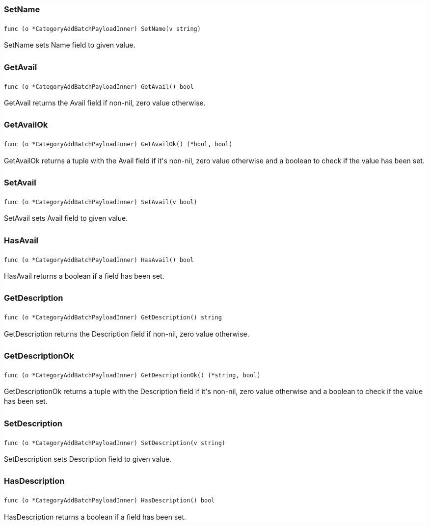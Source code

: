 ### SetName

`func (o *CategoryAddBatchPayloadInner) SetName(v string)`

SetName sets Name field to given value.


### GetAvail

`func (o *CategoryAddBatchPayloadInner) GetAvail() bool`

GetAvail returns the Avail field if non-nil, zero value otherwise.

### GetAvailOk

`func (o *CategoryAddBatchPayloadInner) GetAvailOk() (*bool, bool)`

GetAvailOk returns a tuple with the Avail field if it's non-nil, zero value otherwise
and a boolean to check if the value has been set.

### SetAvail

`func (o *CategoryAddBatchPayloadInner) SetAvail(v bool)`

SetAvail sets Avail field to given value.

### HasAvail

`func (o *CategoryAddBatchPayloadInner) HasAvail() bool`

HasAvail returns a boolean if a field has been set.

### GetDescription

`func (o *CategoryAddBatchPayloadInner) GetDescription() string`

GetDescription returns the Description field if non-nil, zero value otherwise.

### GetDescriptionOk

`func (o *CategoryAddBatchPayloadInner) GetDescriptionOk() (*string, bool)`

GetDescriptionOk returns a tuple with the Description field if it's non-nil, zero value otherwise
and a boolean to check if the value has been set.

### SetDescription

`func (o *CategoryAddBatchPayloadInner) SetDescription(v string)`

SetDescription sets Description field to given value.

### HasDescription

`func (o *CategoryAddBatchPayloadInner) HasDescription() bool`

HasDescription returns a boolean if a field has been set.
